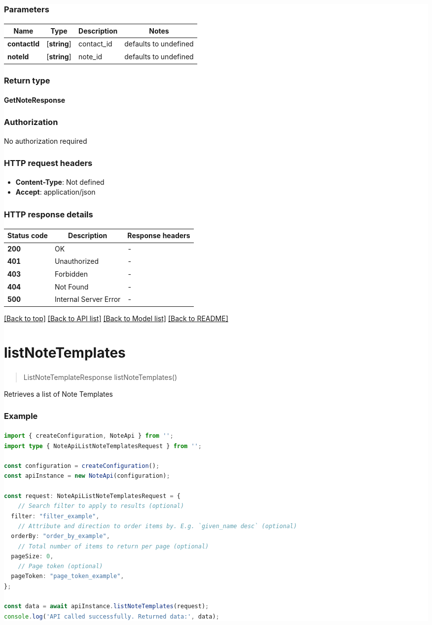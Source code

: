 
### Parameters

Name | Type | Description  | Notes
------------- | ------------- | ------------- | -------------
 **contactId** | [**string**] | contact_id | defaults to undefined
 **noteId** | [**string**] | note_id | defaults to undefined


### Return type

**GetNoteResponse**

### Authorization

No authorization required

### HTTP request headers

 - **Content-Type**: Not defined
 - **Accept**: application/json


### HTTP response details
| Status code | Description | Response headers |
|-------------|-------------|------------------|
**200** | OK |  -  |
**401** | Unauthorized |  -  |
**403** | Forbidden |  -  |
**404** | Not Found |  -  |
**500** | Internal Server Error |  -  |

[[Back to top]](#) [[Back to API list]](README.md#documentation-for-api-endpoints) [[Back to Model list]](README.md#documentation-for-models) [[Back to README]](README.md)

# **listNoteTemplates**
> ListNoteTemplateResponse listNoteTemplates()

Retrieves a list of Note Templates

### Example


```typescript
import { createConfiguration, NoteApi } from '';
import type { NoteApiListNoteTemplatesRequest } from '';

const configuration = createConfiguration();
const apiInstance = new NoteApi(configuration);

const request: NoteApiListNoteTemplatesRequest = {
    // Search filter to apply to results (optional)
  filter: "filter_example",
    // Attribute and direction to order items by. E.g. `given_name desc` (optional)
  orderBy: "order_by_example",
    // Total number of items to return per page (optional)
  pageSize: 0,
    // Page token (optional)
  pageToken: "page_token_example",
};

const data = await apiInstance.listNoteTemplates(request);
console.log('API called successfully. Returned data:', data);
```
